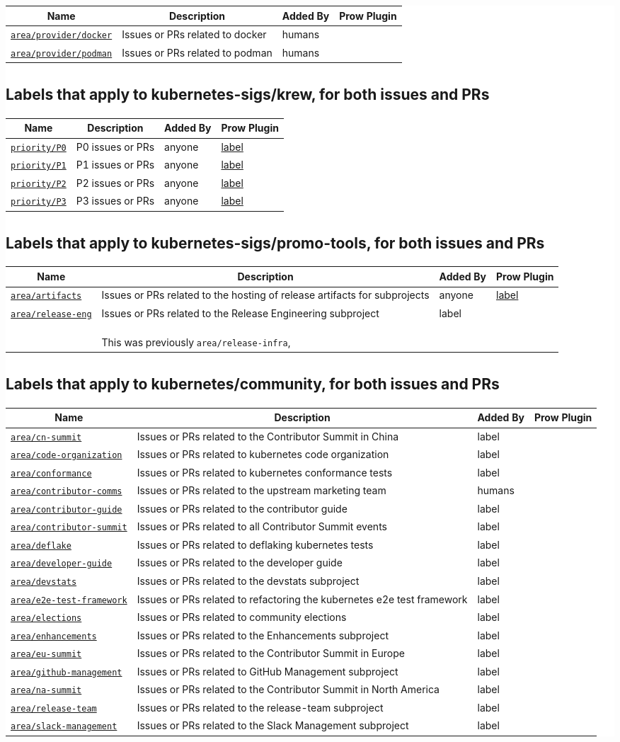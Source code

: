 | Name | Description | Added By | Prow Plugin |
| ---- | ----------- | -------- | --- |
| <a id="area/provider/docker" href="#area/provider/docker">`area/provider/docker`</a> | Issues or PRs related to docker| humans | |
| <a id="area/provider/podman" href="#area/provider/podman">`area/provider/podman`</a> | Issues or PRs related to podman| humans | |

## Labels that apply to kubernetes-sigs/krew, for both issues and PRs

| Name | Description | Added By | Prow Plugin |
| ---- | ----------- | -------- | --- |
| <a id="priority/P0" href="#priority/P0">`priority/P0`</a> | P0 issues or PRs| anyone |  [label](https://git.k8s.io/test-infra/prow/plugins/label) |
| <a id="priority/P1" href="#priority/P1">`priority/P1`</a> | P1 issues or PRs| anyone |  [label](https://git.k8s.io/test-infra/prow/plugins/label) |
| <a id="priority/P2" href="#priority/P2">`priority/P2`</a> | P2 issues or PRs| anyone |  [label](https://git.k8s.io/test-infra/prow/plugins/label) |
| <a id="priority/P3" href="#priority/P3">`priority/P3`</a> | P3 issues or PRs| anyone |  [label](https://git.k8s.io/test-infra/prow/plugins/label) |

## Labels that apply to kubernetes-sigs/promo-tools, for both issues and PRs

| Name | Description | Added By | Prow Plugin |
| ---- | ----------- | -------- | --- |
| <a id="area/artifacts" href="#area/artifacts">`area/artifacts`</a> | Issues or PRs related to the hosting of release artifacts for subprojects| anyone |  [label](https://git.k8s.io/test-infra/prow/plugins/label) |
| <a id="area/release-eng" href="#area/release-eng">`area/release-eng`</a> | Issues or PRs related to the Release Engineering subproject <br><br> This was previously `area/release-infra`, | label | |

## Labels that apply to kubernetes/community, for both issues and PRs

| Name | Description | Added By | Prow Plugin |
| ---- | ----------- | -------- | --- |
| <a id="area/cn-summit" href="#area/cn-summit">`area/cn-summit`</a> | Issues or PRs related to the Contributor Summit in China| label | |
| <a id="area/code-organization" href="#area/code-organization">`area/code-organization`</a> | Issues or PRs related to kubernetes code organization| label | |
| <a id="area/conformance" href="#area/conformance">`area/conformance`</a> | Issues or PRs related to kubernetes conformance tests| label | |
| <a id="area/contributor-comms" href="#area/contributor-comms">`area/contributor-comms`</a> | Issues or PRs related to the upstream marketing team| humans | |
| <a id="area/contributor-guide" href="#area/contributor-guide">`area/contributor-guide`</a> | Issues or PRs related to the contributor guide| label | |
| <a id="area/contributor-summit" href="#area/contributor-summit">`area/contributor-summit`</a> | Issues or PRs related to all Contributor Summit events| label | |
| <a id="area/deflake" href="#area/deflake">`area/deflake`</a> | Issues or PRs related to deflaking kubernetes tests| label | |
| <a id="area/developer-guide" href="#area/developer-guide">`area/developer-guide`</a> | Issues or PRs related to the developer guide| label | |
| <a id="area/devstats" href="#area/devstats">`area/devstats`</a> | Issues or PRs related to the devstats subproject| label | |
| <a id="area/e2e-test-framework" href="#area/e2e-test-framework">`area/e2e-test-framework`</a> | Issues or PRs related to refactoring the kubernetes e2e test framework| label | |
| <a id="area/elections" href="#area/elections">`area/elections`</a> | Issues or PRs related to community elections| label | |
| <a id="area/enhancements" href="#area/enhancements">`area/enhancements`</a> | Issues or PRs related to the Enhancements subproject| label | |
| <a id="area/eu-summit" href="#area/eu-summit">`area/eu-summit`</a> | Issues or PRs related to the Contributor Summit in Europe| label | |
| <a id="area/github-management" href="#area/github-management">`area/github-management`</a> | Issues or PRs related to GitHub Management subproject| label | |
| <a id="area/na-summit" href="#area/na-summit">`area/na-summit`</a> | Issues or PRs related to the Contributor Summit in North America| label | |
| <a id="area/release-team" href="#area/release-team">`area/release-team`</a> | Issues or PRs related to the release-team subproject| label | |
| <a id="area/slack-management" href="#area/slack-management">`area/slack-management`</a> | Issues or PRs related to the Slack Management subproject| label | |
